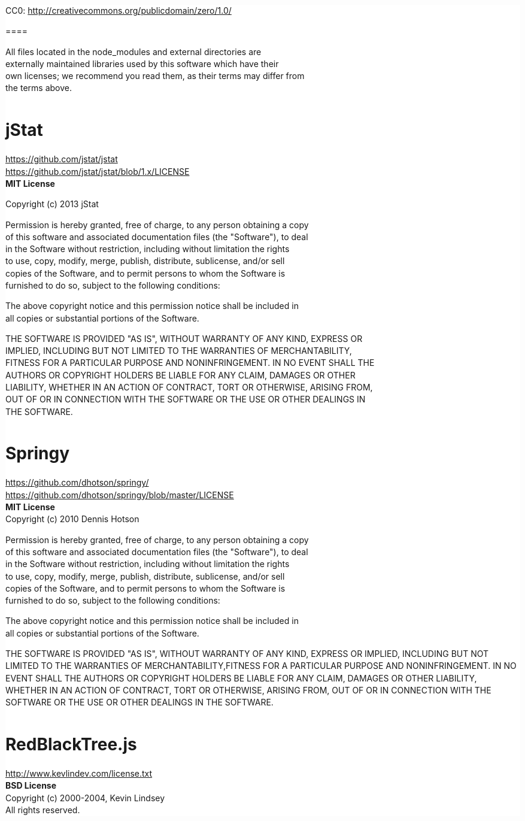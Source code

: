 CC0: http://creativecommons.org/publicdomain/zero/1.0/  
  
====  
  
All files located in the node_modules and external directories are  
externally maintained libraries used by this software which have their  
own licenses; we recommend you read them, as their terms may differ from  
the terms above.  
  
# jStat  
https://github.com/jstat/jstat  
https://github.com/jstat/jstat/blob/1.x/LICENSE  
**MIT License**  
  
Copyright (c) 2013 jStat  
  
Permission is hereby granted, free of charge, to any person obtaining a copy  
of this software and associated documentation files (the "Software"), to deal  
in the Software without restriction, including without limitation the rights  
to use, copy, modify, merge, publish, distribute, sublicense, and/or sell  
copies of the Software, and to permit persons to whom the Software is  
furnished to do so, subject to the following conditions:  
  
The above copyright notice and this permission notice shall be included in  
all copies or substantial portions of the Software.  
  
THE SOFTWARE IS PROVIDED "AS IS", WITHOUT WARRANTY OF ANY KIND, EXPRESS OR  
IMPLIED, INCLUDING BUT NOT LIMITED TO THE WARRANTIES OF MERCHANTABILITY,  
FITNESS FOR A PARTICULAR PURPOSE AND NONINFRINGEMENT. IN NO EVENT SHALL THE  
AUTHORS OR COPYRIGHT HOLDERS BE LIABLE FOR ANY CLAIM, DAMAGES OR OTHER  
LIABILITY, WHETHER IN AN ACTION OF CONTRACT, TORT OR OTHERWISE, ARISING FROM,  
OUT OF OR IN CONNECTION WITH THE SOFTWARE OR THE USE OR OTHER DEALINGS IN  
THE SOFTWARE.  
  
# Springy  
https://github.com/dhotson/springy/  
https://github.com/dhotson/springy/blob/master/LICENSE  
**MIT License**  
Copyright (c) 2010 Dennis Hotson  
  
Permission is hereby granted, free of charge, to any person obtaining a copy  
of this software and associated documentation files (the "Software"), to deal  
in the Software without restriction, including without limitation the rights  
to use, copy, modify, merge, publish, distribute, sublicense, and/or sell  
copies of the Software, and to permit persons to whom the Software is  
furnished to do so, subject to the following conditions:  
  
The above copyright notice and this permission notice shall be included in  
all copies or substantial portions of the Software.  
  
THE SOFTWARE IS PROVIDED "AS IS", WITHOUT WARRANTY OF ANY KIND, EXPRESS OR IMPLIED, INCLUDING BUT NOT LIMITED TO THE WARRANTIES OF MERCHANTABILITY,FITNESS FOR A PARTICULAR PURPOSE AND NONINFRINGEMENT. IN NO EVENT SHALL THE AUTHORS OR COPYRIGHT HOLDERS BE LIABLE FOR ANY CLAIM, DAMAGES OR OTHER LIABILITY, WHETHER IN AN ACTION OF CONTRACT, TORT OR OTHERWISE, ARISING FROM, OUT OF OR IN CONNECTION WITH THE SOFTWARE OR THE USE OR OTHER DEALINGS IN THE SOFTWARE.  
# RedBlackTree.js  
http://www.kevlindev.com/license.txt  
**BSD License**  
Copyright (c) 2000-2004, Kevin Lindsey  
All rights reserved.  
  